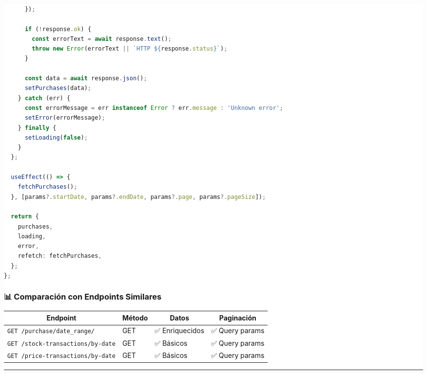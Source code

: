 ```typescript
      });

      if (!response.ok) {
        const errorText = await response.text();
        throw new Error(errorText || `HTTP ${response.status}`);
      }

      const data = await response.json();
      setPurchases(data);
    } catch (err) {
      const errorMessage = err instanceof Error ? err.message : 'Unknown error';
      setError(errorMessage);
    } finally {
      setLoading(false);
    }
  };

  useEffect(() => {
    fetchPurchases();
  }, [params?.startDate, params?.endDate, params?.page, params?.pageSize]);

  return {
    purchases,
    loading,
    error,
    refetch: fetchPurchases,
  };
};
```

### 📊 Comparación con Endpoints Similares

| Endpoint | Método | Datos | Paginación |
|----------|--------|-------|------------|
| `GET /purchase/date_range/` | GET | ✅ Enriquecidos | ✅ Query params |
| `GET /stock-transactions/by-date` | GET | ✅ Básicos | ✅ Query params |
| `GET /price-transactions/by-date` | GET | ✅ Básicos | ✅ Query params |

---
